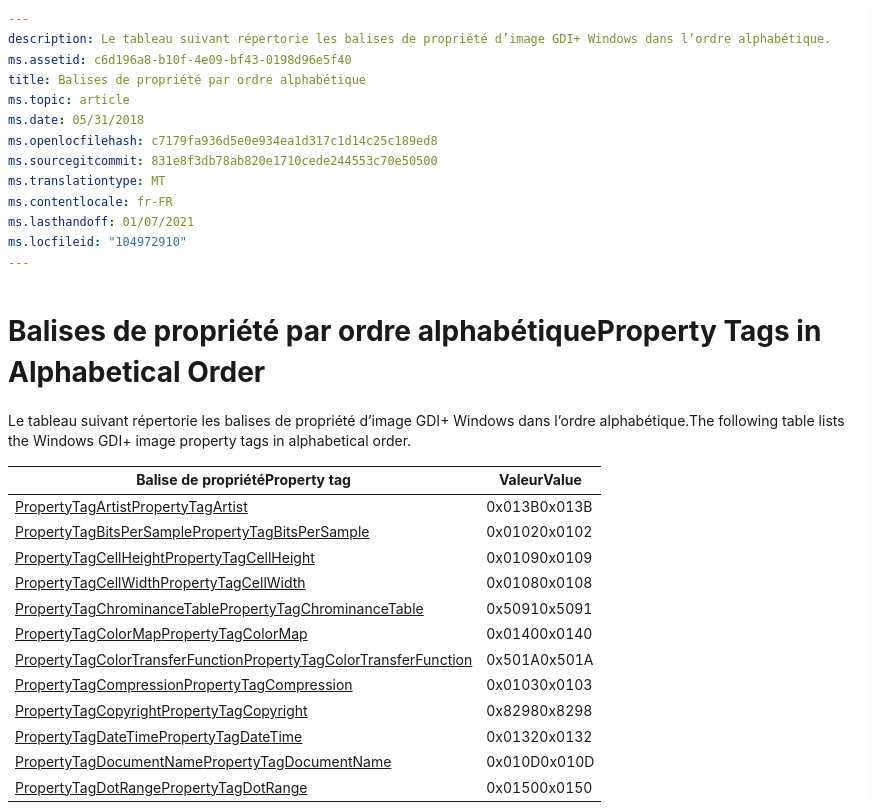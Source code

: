 ```yaml
---
description: Le tableau suivant répertorie les balises de propriété d’image GDI+ Windows dans l’ordre alphabétique.
ms.assetid: c6d196a8-b10f-4e09-bf43-0198d96e5f40
title: Balises de propriété par ordre alphabétique
ms.topic: article
ms.date: 05/31/2018
ms.openlocfilehash: c7179fa936d5e0e934ea1d317c1d14c25c189ed8
ms.sourcegitcommit: 831e8f3db78ab820e1710cede244553c70e50500
ms.translationtype: MT
ms.contentlocale: fr-FR
ms.lasthandoff: 01/07/2021
ms.locfileid: "104972910"
---
```

# <a name="property-tags-in-alphabetical-order"></a><span data-ttu-id="811c6-103">Balises de propriété par ordre alphabétique</span><span class="sxs-lookup"><span data-stu-id="811c6-103">Property Tags in Alphabetical Order</span></span>

<span data-ttu-id="811c6-104">Le tableau suivant répertorie les balises de propriété d’image GDI+ Windows dans l’ordre alphabétique.</span><span class="sxs-lookup"><span data-stu-id="811c6-104">The following table lists the Windows GDI+ image property tags in alphabetical order.</span></span>



| <span data-ttu-id="811c6-105">Balise de propriété</span><span class="sxs-lookup"><span data-stu-id="811c6-105">Property tag</span></span>                                                                                                                            | <span data-ttu-id="811c6-106">Valeur</span><span class="sxs-lookup"><span data-stu-id="811c6-106">Value</span></span>  |
|-----------------------------------------------------------------------------------------------------------------------------------------|--------|
| [<span data-ttu-id="811c6-107">PropertyTagArtist</span><span class="sxs-lookup"><span data-stu-id="811c6-107">PropertyTagArtist</span></span>](-gdiplus-constant-property-item-descriptions.md)                                                 | <span data-ttu-id="811c6-108">0x013B</span><span class="sxs-lookup"><span data-stu-id="811c6-108">0x013B</span></span> |
| [<span data-ttu-id="811c6-109">PropertyTagBitsPerSample</span><span class="sxs-lookup"><span data-stu-id="811c6-109">PropertyTagBitsPerSample</span></span>](-gdiplus-constant-property-item-descriptions.md)                                   | <span data-ttu-id="811c6-110">0x0102</span><span class="sxs-lookup"><span data-stu-id="811c6-110">0x0102</span></span> |
| [<span data-ttu-id="811c6-111">PropertyTagCellHeight</span><span class="sxs-lookup"><span data-stu-id="811c6-111">PropertyTagCellHeight</span></span>](-gdiplus-constant-property-item-descriptions.md)                                         | <span data-ttu-id="811c6-112">0x0109</span><span class="sxs-lookup"><span data-stu-id="811c6-112">0x0109</span></span> |
| [<span data-ttu-id="811c6-113">PropertyTagCellWidth</span><span class="sxs-lookup"><span data-stu-id="811c6-113">PropertyTagCellWidth</span></span>](-gdiplus-constant-property-item-descriptions.md)                                           | <span data-ttu-id="811c6-114">0x0108</span><span class="sxs-lookup"><span data-stu-id="811c6-114">0x0108</span></span> |
| [<span data-ttu-id="811c6-115">PropertyTagChrominanceTable</span><span class="sxs-lookup"><span data-stu-id="811c6-115">PropertyTagChrominanceTable</span></span>](-gdiplus-constant-property-item-descriptions.md)                             | <span data-ttu-id="811c6-116">0x5091</span><span class="sxs-lookup"><span data-stu-id="811c6-116">0x5091</span></span> |
| [<span data-ttu-id="811c6-117">PropertyTagColorMap</span><span class="sxs-lookup"><span data-stu-id="811c6-117">PropertyTagColorMap</span></span>](-gdiplus-constant-property-item-descriptions.md)                                             | <span data-ttu-id="811c6-118">0x0140</span><span class="sxs-lookup"><span data-stu-id="811c6-118">0x0140</span></span> |
| [<span data-ttu-id="811c6-119">PropertyTagColorTransferFunction</span><span class="sxs-lookup"><span data-stu-id="811c6-119">PropertyTagColorTransferFunction</span></span>](-gdiplus-constant-property-item-descriptions.md)                   | <span data-ttu-id="811c6-120">0x501A</span><span class="sxs-lookup"><span data-stu-id="811c6-120">0x501A</span></span> |
| [<span data-ttu-id="811c6-121">PropertyTagCompression</span><span class="sxs-lookup"><span data-stu-id="811c6-121">PropertyTagCompression</span></span>](-gdiplus-constant-property-item-descriptions.md)                                       | <span data-ttu-id="811c6-122">0x0103</span><span class="sxs-lookup"><span data-stu-id="811c6-122">0x0103</span></span> |
| [<span data-ttu-id="811c6-123">PropertyTagCopyright</span><span class="sxs-lookup"><span data-stu-id="811c6-123">PropertyTagCopyright</span></span>](-gdiplus-constant-property-item-descriptions.md)                                           | <span data-ttu-id="811c6-124">0x8298</span><span class="sxs-lookup"><span data-stu-id="811c6-124">0x8298</span></span> |
| [<span data-ttu-id="811c6-125">PropertyTagDateTime</span><span class="sxs-lookup"><span data-stu-id="811c6-125">PropertyTagDateTime</span></span>](-gdiplus-constant-property-item-descriptions.md)                                             | <span data-ttu-id="811c6-126">0x0132</span><span class="sxs-lookup"><span data-stu-id="811c6-126">0x0132</span></span> |
| [<span data-ttu-id="811c6-127">PropertyTagDocumentName</span><span class="sxs-lookup"><span data-stu-id="811c6-127">PropertyTagDocumentName</span></span>](-gdiplus-constant-property-item-descriptions.md)                                     | <span data-ttu-id="811c6-128">0x010D</span><span class="sxs-lookup"><span data-stu-id="811c6-128">0x010D</span></span> |
| [<span data-ttu-id="811c6-129">PropertyTagDotRange</span><span class="sxs-lookup"><span data-stu-id="811c6-129">PropertyTagDotRange</span></span>](-gdiplus-constant-property-item-descriptions.md)                                             | <span data-ttu-id="811c6-130">0x0150</span><span class="sxs-lookup"><span data-stu-id="811c6-130">0x0150</span></span> |